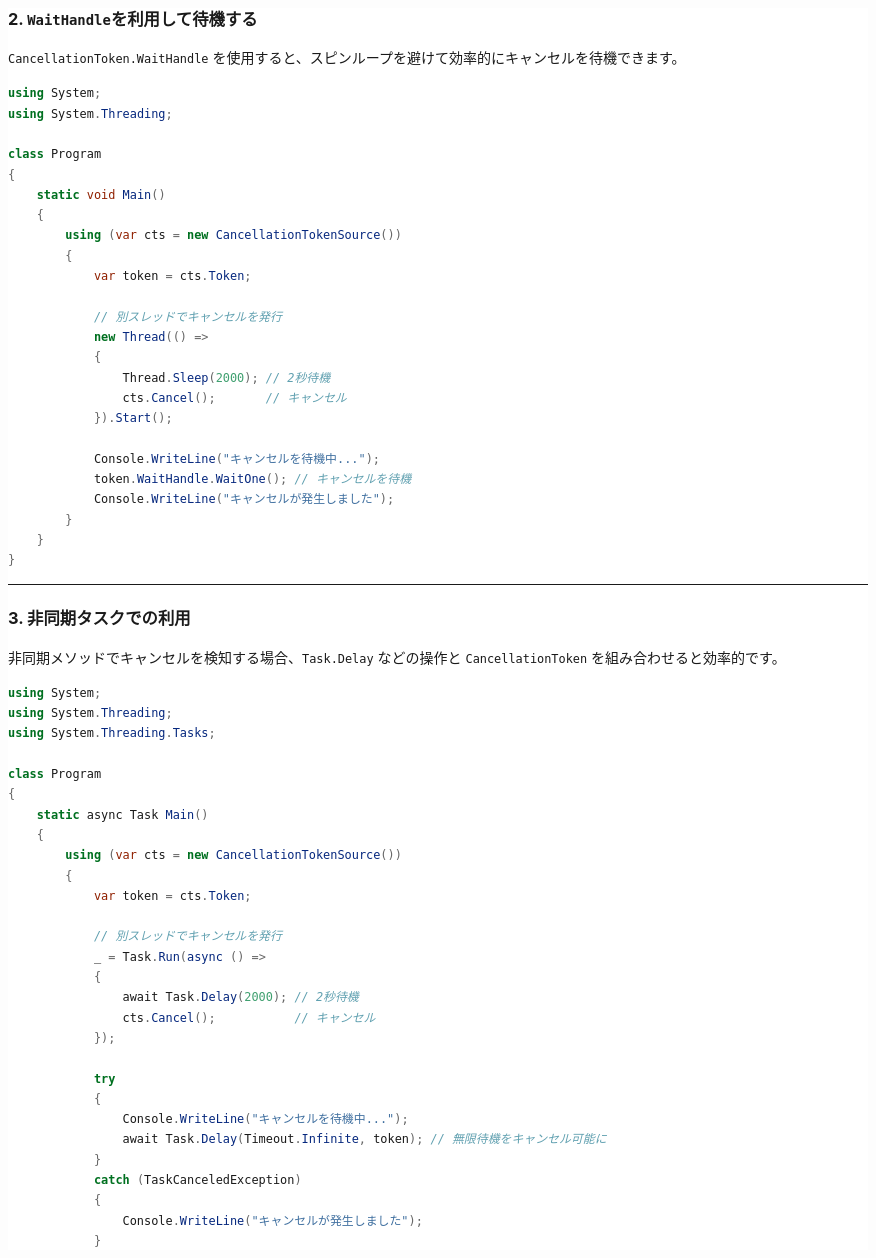 
### 2. **`WaitHandle`を利用して待機する**
`CancellationToken.WaitHandle` を使用すると、スピンループを避けて効率的にキャンセルを待機できます。

```csharp
using System;
using System.Threading;

class Program
{
    static void Main()
    {
        using (var cts = new CancellationTokenSource())
        {
            var token = cts.Token;

            // 別スレッドでキャンセルを発行
            new Thread(() =>
            {
                Thread.Sleep(2000); // 2秒待機
                cts.Cancel();       // キャンセル
            }).Start();

            Console.WriteLine("キャンセルを待機中...");
            token.WaitHandle.WaitOne(); // キャンセルを待機
            Console.WriteLine("キャンセルが発生しました");
        }
    }
}
```

---

### 3. **非同期タスクでの利用**
非同期メソッドでキャンセルを検知する場合、`Task.Delay` などの操作と `CancellationToken` を組み合わせると効率的です。

```csharp
using System;
using System.Threading;
using System.Threading.Tasks;

class Program
{
    static async Task Main()
    {
        using (var cts = new CancellationTokenSource())
        {
            var token = cts.Token;

            // 別スレッドでキャンセルを発行
            _ = Task.Run(async () =>
            {
                await Task.Delay(2000); // 2秒待機
                cts.Cancel();           // キャンセル
            });

            try
            {
                Console.WriteLine("キャンセルを待機中...");
                await Task.Delay(Timeout.Infinite, token); // 無限待機をキャンセル可能に
            }
            catch (TaskCanceledException)
            {
                Console.WriteLine("キャンセルが発生しました");
            }
```